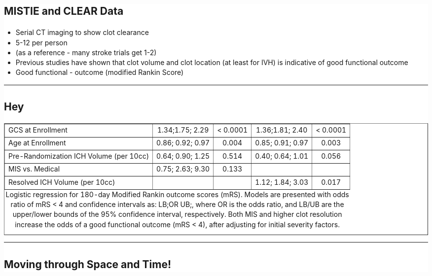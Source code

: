 

## MISTIE and CLEAR Data

* Serial CT imaging to show clot clearance
* 5-12 per person
* (as a reference - many stroke trials get 1-2)
* Previous studies have shown that clot volume and clot location (at least for IVH) is indicative of good functional outcome
* Good functional - outcome (modified Rankin Score)

---

## Hey

<table border=1>
<CAPTION ALIGN="bottom"> Logistic regression for 180-day Modified Rankin outcome scores (mRS).  Models are presented with odds ratio of mRS < 4 and confidence intervals as: LB;OR UB;, where OR is the odds ratio, and LB/UB are the upper/lower bounds of the 95% confidence interval, respectively.  Both MIS and higher clot resolution increase the odds of a good functional outcome (mRS < 4), after adjusting for initial severity factors. </CAPTION>
  <TR> <TD> GCS at Enrollment </TD> <TD align="center">  1.34;1.75; 2.29 </TD> <TD align="center"> < 0.0001 </TD> <TD align="center">  1.36;1.81; 2.40 </TD> <TD align="center"> < 0.0001 </TD> </TR>
   <TR> <TD> Age at Enrollment </TD> <TD align="center">  0.86; 0.92; 0.97 </TD> <TD align="center"> 0.004 </TD> <TD align="center">  0.85; 0.91; 0.97 </TD> <TD align="center"> 0.003 </TD> </TR>
   <TR> <TD> Pre-Randomization ICH Volume (per 10cc) </TD> <TD align="center">  0.64; 0.90; 1.25 </TD> <TD align="center"> 0.514 </TD> <TD align="center">  0.40; 0.64; 1.01 </TD> <TD align="center"> 0.056 </TD> </TR>
   <TR> <TD> MIS vs. Medical </TD> <TD align="center">  0.75; 2.63; 9.30 </TD> <TD align="center"> 0.133 </TD> <TD align="center">  </TD> <TD align="center">  </TD> </TR>
   <TR> <TD> Resolved ICH Volume (per 10cc) </TD> <TD align="center">  </TD> <TD align="center">  </TD> <TD align="center">  1.12; 1.84; 3.03 </TD> <TD align="center"> 0.017 </TD> </TR>
</table>


---




## Moving through Space <span class="black"><b>and</b></span> Time!
